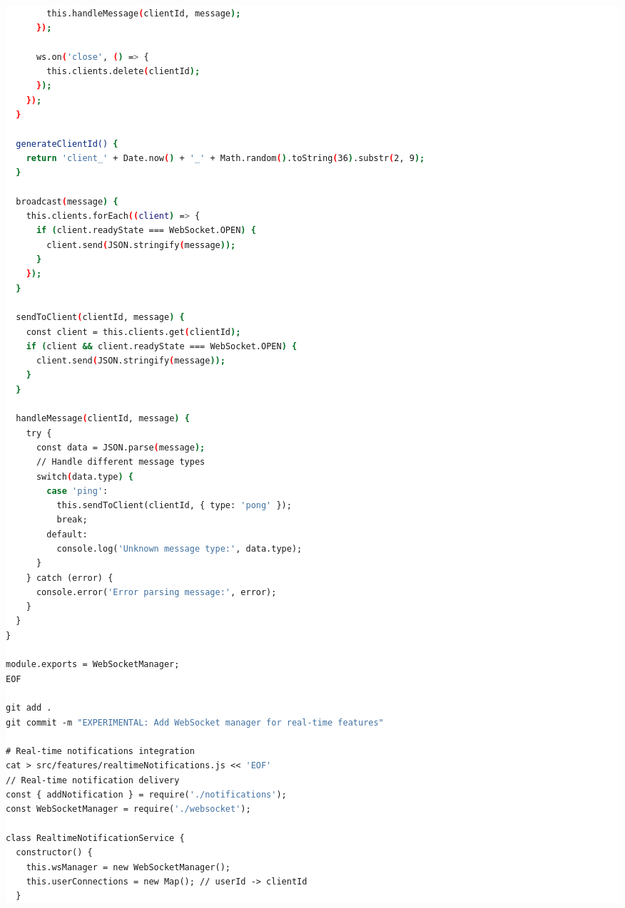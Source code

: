 ```bash
        this.handleMessage(clientId, message);
      });
      
      ws.on('close', () => {
        this.clients.delete(clientId);
      });
    });
  }

  generateClientId() {
    return 'client_' + Date.now() + '_' + Math.random().toString(36).substr(2, 9);
  }

  broadcast(message) {
    this.clients.forEach((client) => {
      if (client.readyState === WebSocket.OPEN) {
        client.send(JSON.stringify(message));
      }
    });
  }

  sendToClient(clientId, message) {
    const client = this.clients.get(clientId);
    if (client && client.readyState === WebSocket.OPEN) {
      client.send(JSON.stringify(message));
    }
  }

  handleMessage(clientId, message) {
    try {
      const data = JSON.parse(message);
      // Handle different message types
      switch(data.type) {
        case 'ping':
          this.sendToClient(clientId, { type: 'pong' });
          break;
        default:
          console.log('Unknown message type:', data.type);
      }
    } catch (error) {
      console.error('Error parsing message:', error);
    }
  }
}

module.exports = WebSocketManager;
EOF

git add .
git commit -m "EXPERIMENTAL: Add WebSocket manager for real-time features"

# Real-time notifications integration
cat > src/features/realtimeNotifications.js << 'EOF'
// Real-time notification delivery
const { addNotification } = require('./notifications');
const WebSocketManager = require('./websocket');

class RealtimeNotificationService {
  constructor() {
    this.wsManager = new WebSocketManager();
    this.userConnections = new Map(); // userId -> clientId
  }

```
